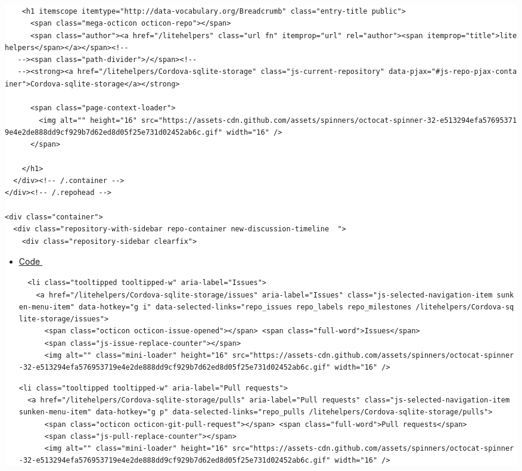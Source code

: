 </ul>

        <h1 itemscope itemtype="http://data-vocabulary.org/Breadcrumb" class="entry-title public">
          <span class="mega-octicon octicon-repo"></span>
          <span class="author"><a href="/litehelpers" class="url fn" itemprop="url" rel="author"><span itemprop="title">litehelpers</span></a></span><!--
       --><span class="path-divider">/</span><!--
       --><strong><a href="/litehelpers/Cordova-sqlite-storage" class="js-current-repository" data-pjax="#js-repo-pjax-container">Cordova-sqlite-storage</a></strong>

          <span class="page-context-loader">
            <img alt="" height="16" src="https://assets-cdn.github.com/assets/spinners/octocat-spinner-32-e513294efa576953719e4e2de888dd9cf929b7d62ed8d05f25e731d02452ab6c.gif" width="16" />
          </span>

        </h1>
      </div><!-- /.container -->
    </div><!-- /.repohead -->

    <div class="container">
      <div class="repository-with-sidebar repo-container new-discussion-timeline  ">
        <div class="repository-sidebar clearfix">
            
<nav class="sunken-menu repo-nav js-repo-nav js-sidenav-container-pjax js-octicon-loaders"
     role="navigation"
     data-pjax="#js-repo-pjax-container"
     data-issue-count-url="/litehelpers/Cordova-sqlite-storage/issues/counts">
  <ul class="sunken-menu-group">
    <li class="tooltipped tooltipped-w" aria-label="Code">
      <a href="/litehelpers/Cordova-sqlite-storage" aria-label="Code" class="selected js-selected-navigation-item sunken-menu-item" data-hotkey="g c" data-selected-links="repo_source repo_downloads repo_commits repo_releases repo_tags repo_branches /litehelpers/Cordova-sqlite-storage">
        <span class="octicon octicon-code"></span> <span class="full-word">Code</span>
        <img alt="" class="mini-loader" height="16" src="https://assets-cdn.github.com/assets/spinners/octocat-spinner-32-e513294efa576953719e4e2de888dd9cf929b7d62ed8d05f25e731d02452ab6c.gif" width="16" />
</a>    </li>

      <li class="tooltipped tooltipped-w" aria-label="Issues">
        <a href="/litehelpers/Cordova-sqlite-storage/issues" aria-label="Issues" class="js-selected-navigation-item sunken-menu-item" data-hotkey="g i" data-selected-links="repo_issues repo_labels repo_milestones /litehelpers/Cordova-sqlite-storage/issues">
          <span class="octicon octicon-issue-opened"></span> <span class="full-word">Issues</span>
          <span class="js-issue-replace-counter"></span>
          <img alt="" class="mini-loader" height="16" src="https://assets-cdn.github.com/assets/spinners/octocat-spinner-32-e513294efa576953719e4e2de888dd9cf929b7d62ed8d05f25e731d02452ab6c.gif" width="16" />
</a>      </li>

    <li class="tooltipped tooltipped-w" aria-label="Pull requests">
      <a href="/litehelpers/Cordova-sqlite-storage/pulls" aria-label="Pull requests" class="js-selected-navigation-item sunken-menu-item" data-hotkey="g p" data-selected-links="repo_pulls /litehelpers/Cordova-sqlite-storage/pulls">
          <span class="octicon octicon-git-pull-request"></span> <span class="full-word">Pull requests</span>
          <span class="js-pull-replace-counter"></span>
          <img alt="" class="mini-loader" height="16" src="https://assets-cdn.github.com/assets/spinners/octocat-spinner-32-e513294efa576953719e4e2de888dd9cf929b7d62ed8d05f25e731d02452ab6c.gif" width="16" />
</a>    </li>
